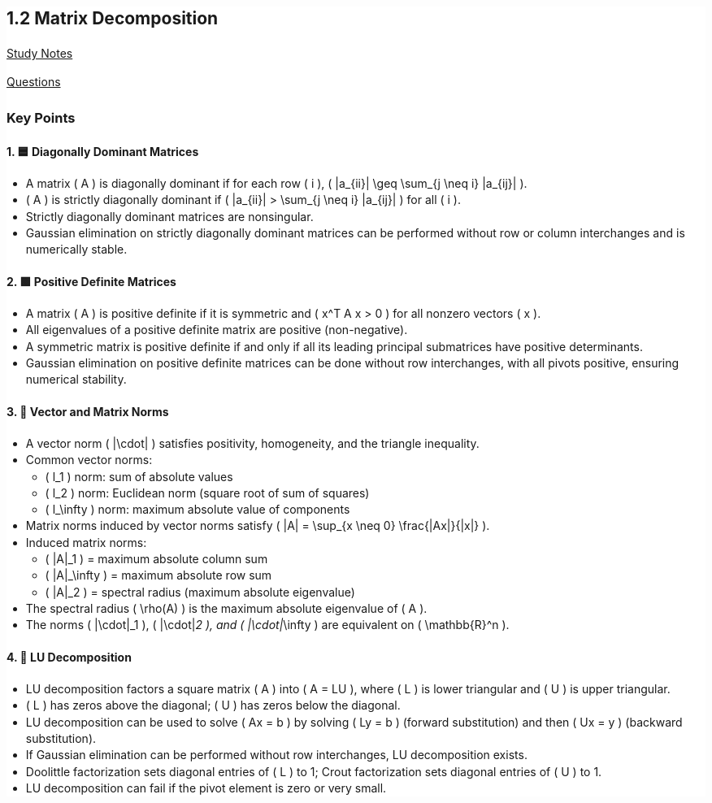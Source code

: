 ## 1.2 Matrix Decomposition

[Study Notes](#study-notes)

[Questions](#questions)



### Key Points

#### 1. 🟦 Diagonally Dominant Matrices  
- A matrix \( A \) is diagonally dominant if for each row \( i \), \( |a_{ii}| \geq \sum_{j \neq i} |a_{ij}| \).  
- \( A \) is strictly diagonally dominant if \( |a_{ii}| > \sum_{j \neq i} |a_{ij}| \) for all \( i \).  
- Strictly diagonally dominant matrices are nonsingular.  
- Gaussian elimination on strictly diagonally dominant matrices can be performed without row or column interchanges and is numerically stable.


#### 2. 🟩 Positive Definite Matrices  
- A matrix \( A \) is positive definite if it is symmetric and \( x^T A x > 0 \) for all nonzero vectors \( x \).  
- All eigenvalues of a positive definite matrix are positive (non-negative).  
- A symmetric matrix is positive definite if and only if all its leading principal submatrices have positive determinants.  
- Gaussian elimination on positive definite matrices can be done without row interchanges, with all pivots positive, ensuring numerical stability.


#### 3. 📏 Vector and Matrix Norms  
- A vector norm \( \|\cdot\| \) satisfies positivity, homogeneity, and the triangle inequality.  
- Common vector norms:  
  - \( l_1 \) norm: sum of absolute values  
  - \( l_2 \) norm: Euclidean norm (square root of sum of squares)  
  - \( l_\infty \) norm: maximum absolute value of components  
- Matrix norms induced by vector norms satisfy \( \|A\| = \sup_{x \neq 0} \frac{\|Ax\|}{\|x\|} \).  
- Induced matrix norms:  
  - \( \|A\|_1 \) = maximum absolute column sum  
  - \( \|A\|_\infty \) = maximum absolute row sum  
  - \( \|A\|_2 \) = spectral radius (maximum absolute eigenvalue)  
- The spectral radius \( \rho(A) \) is the maximum absolute eigenvalue of \( A \).  
- The norms \( \|\cdot\|_1 \), \( \|\cdot\|_2 \), and \( \|\cdot\|_\infty \) are equivalent on \( \mathbb{R}^n \).


#### 4. 🔺 LU Decomposition  
- LU decomposition factors a square matrix \( A \) into \( A = LU \), where \( L \) is lower triangular and \( U \) is upper triangular.  
- \( L \) has zeros above the diagonal; \( U \) has zeros below the diagonal.  
- LU decomposition can be used to solve \( Ax = b \) by solving \( Ly = b \) (forward substitution) and then \( Ux = y \) (backward substitution).  
- If Gaussian elimination can be performed without row interchanges, LU decomposition exists.  
- Doolittle factorization sets diagonal entries of \( L \) to 1; Crout factorization sets diagonal entries of \( U \) to 1.  
- LU decomposition can fail if the pivot element is zero or very small.
